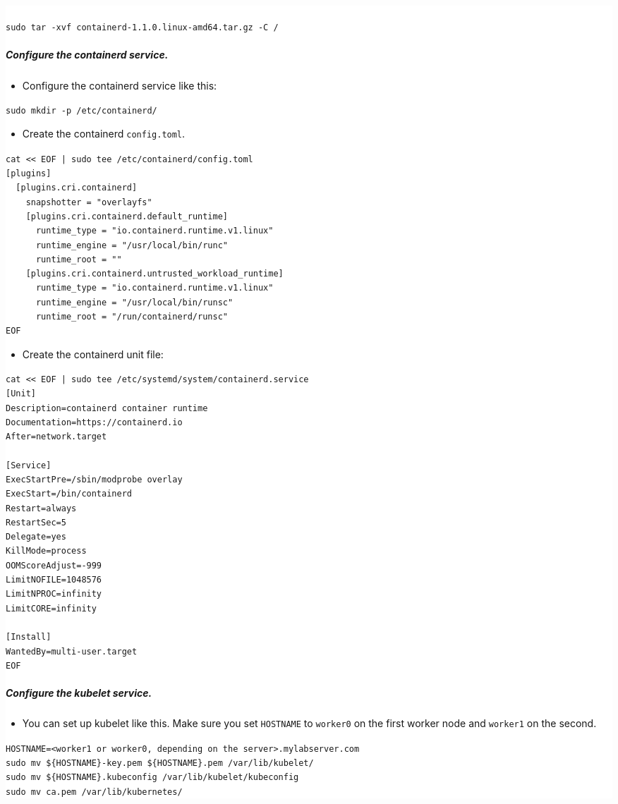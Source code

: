 ```

sudo tar -xvf containerd-1.1.0.linux-amd64.tar.gz -C /
```

##### Configure the containerd service.
- Configure the containerd service like this:
```
sudo mkdir -p /etc/containerd/
```

- Create the containerd `config.toml`.
```
cat << EOF | sudo tee /etc/containerd/config.toml
[plugins]
  [plugins.cri.containerd]
    snapshotter = "overlayfs"
    [plugins.cri.containerd.default_runtime]
      runtime_type = "io.containerd.runtime.v1.linux"
      runtime_engine = "/usr/local/bin/runc"
      runtime_root = ""
    [plugins.cri.containerd.untrusted_workload_runtime]
      runtime_type = "io.containerd.runtime.v1.linux"
      runtime_engine = "/usr/local/bin/runsc"
      runtime_root = "/run/containerd/runsc"
EOF
```

- Create the containerd unit file:
```
cat << EOF | sudo tee /etc/systemd/system/containerd.service
[Unit]
Description=containerd container runtime
Documentation=https://containerd.io
After=network.target

[Service]
ExecStartPre=/sbin/modprobe overlay
ExecStart=/bin/containerd
Restart=always
RestartSec=5
Delegate=yes
KillMode=process
OOMScoreAdjust=-999
LimitNOFILE=1048576
LimitNPROC=infinity
LimitCORE=infinity

[Install]
WantedBy=multi-user.target
EOF
```

##### Configure the kubelet service.
- You can set up kubelet like this. Make sure you set `HOSTNAME` to `worker0` on the first worker node and `worker1` on the second. 
```
HOSTNAME=<worker1 or worker0, depending on the server>.mylabserver.com
sudo mv ${HOSTNAME}-key.pem ${HOSTNAME}.pem /var/lib/kubelet/
sudo mv ${HOSTNAME}.kubeconfig /var/lib/kubelet/kubeconfig
sudo mv ca.pem /var/lib/kubernetes/
```

